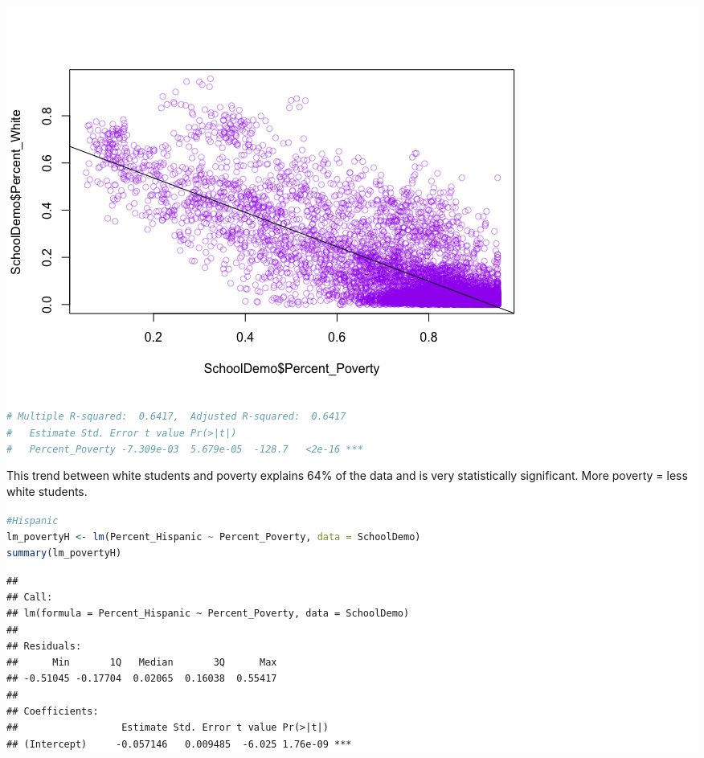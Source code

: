 ![](SchoolDemographics2022v2.1_files/figure-gfm/unnamed-chunk-17-1.png)

``` r
# Multiple R-squared:  0.6417,  Adjusted R-squared:  0.6417 
#   Estimate Std. Error t value Pr(>|t|)    
#   Percent_Poverty -7.309e-03  5.679e-05  -128.7   <2e-16 ***
```

This trend between white students and poverty explains 64% of the data
and is very statistically significant. More poverty = less white
students.

``` r
#Hispanic
lm_povertyH <- lm(Percent_Hispanic ~ Percent_Poverty, data = SchoolDemo)
summary(lm_povertyH)
```

    ## 
    ## Call:
    ## lm(formula = Percent_Hispanic ~ Percent_Poverty, data = SchoolDemo)
    ## 
    ## Residuals:
    ##      Min       1Q   Median       3Q      Max 
    ## -0.51045 -0.17704  0.02065  0.16038  0.55417 
    ## 
    ## Coefficients:
    ##                  Estimate Std. Error t value Pr(>|t|)    
    ## (Intercept)     -0.057146   0.009485  -6.025 1.76e-09 ***